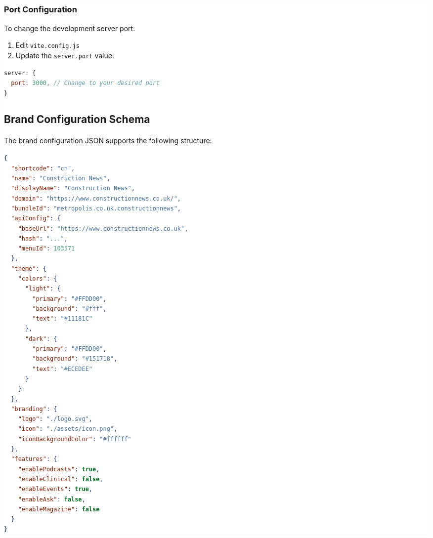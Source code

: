 ### Port Configuration

To change the development server port:

1. Edit `vite.config.js`
2. Update the `server.port` value:

```javascript
server: {
  port: 3000, // Change to your desired port
}
```

## Brand Configuration Schema

The brand configuration JSON supports the following structure:

```json
{
  "shortcode": "cn",
  "name": "Construction News",
  "displayName": "Construction News",
  "domain": "https://www.constructionnews.co.uk/",
  "bundleId": "metropolis.co.uk.constructionnews",
  "apiConfig": {
    "baseUrl": "https://www.constructionnews.co.uk",
    "hash": "...",
    "menuId": 103571
  },
  "theme": {
    "colors": {
      "light": {
        "primary": "#FFDD00",
        "background": "#fff",
        "text": "#11181C"
      },
      "dark": {
        "primary": "#FFDD00",
        "background": "#151718",
        "text": "#ECEDEE"
      }
    }
  },
  "branding": {
    "logo": "./logo.svg",
    "icon": "./assets/icon.png",
    "iconBackgroundColor": "#ffffff"
  },
  "features": {
    "enablePodcasts": true,
    "enableClinical": false,
    "enableEvents": true,
    "enableAsk": false,
    "enableMagazine": false
  }
}
```
